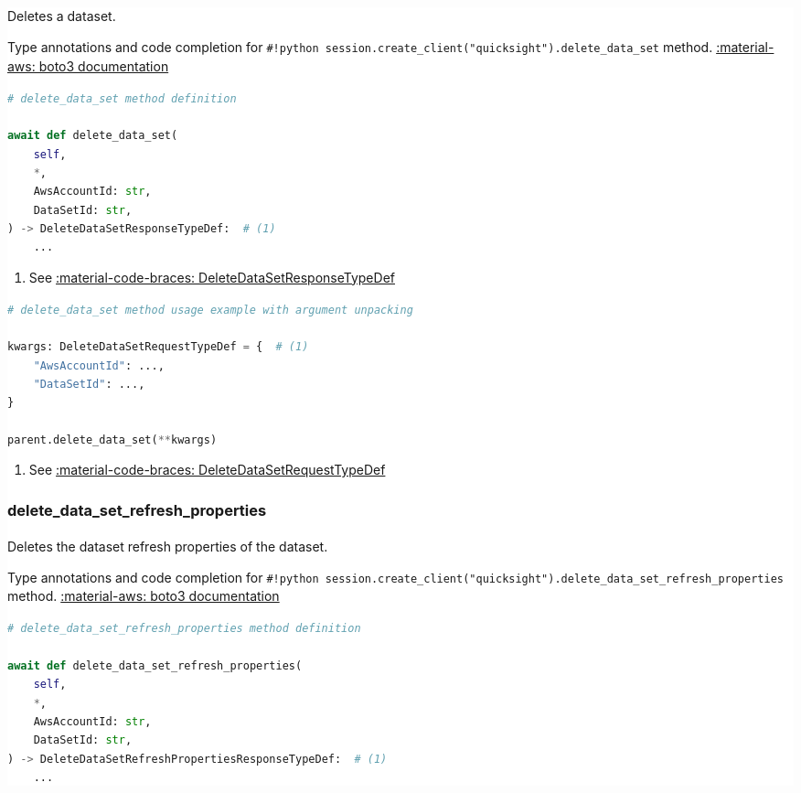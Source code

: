 Deletes a dataset.

Type annotations and code completion for `#!python session.create_client("quicksight").delete_data_set` method.
[:material-aws: boto3 documentation](https://boto3.amazonaws.com/v1/documentation/api/latest/reference/services/quicksight/client/delete_data_set.html)

```python
# delete_data_set method definition

await def delete_data_set(
    self,
    *,
    AwsAccountId: str,
    DataSetId: str,
) -> DeleteDataSetResponseTypeDef:  # (1)
    ...
```

1. See [:material-code-braces: DeleteDataSetResponseTypeDef](./type_defs.md#deletedatasetresponsetypedef)


```python
# delete_data_set method usage example with argument unpacking

kwargs: DeleteDataSetRequestTypeDef = {  # (1)
    "AwsAccountId": ...,
    "DataSetId": ...,
}

parent.delete_data_set(**kwargs)
```

1. See [:material-code-braces: DeleteDataSetRequestTypeDef](./type_defs.md#deletedatasetrequesttypedef)

### delete\_data\_set\_refresh\_properties

Deletes the dataset refresh properties of the dataset.

Type annotations and code completion for `#!python session.create_client("quicksight").delete_data_set_refresh_properties` method.
[:material-aws: boto3 documentation](https://boto3.amazonaws.com/v1/documentation/api/latest/reference/services/quicksight/client/delete_data_set_refresh_properties.html)

```python
# delete_data_set_refresh_properties method definition

await def delete_data_set_refresh_properties(
    self,
    *,
    AwsAccountId: str,
    DataSetId: str,
) -> DeleteDataSetRefreshPropertiesResponseTypeDef:  # (1)
    ...
```
